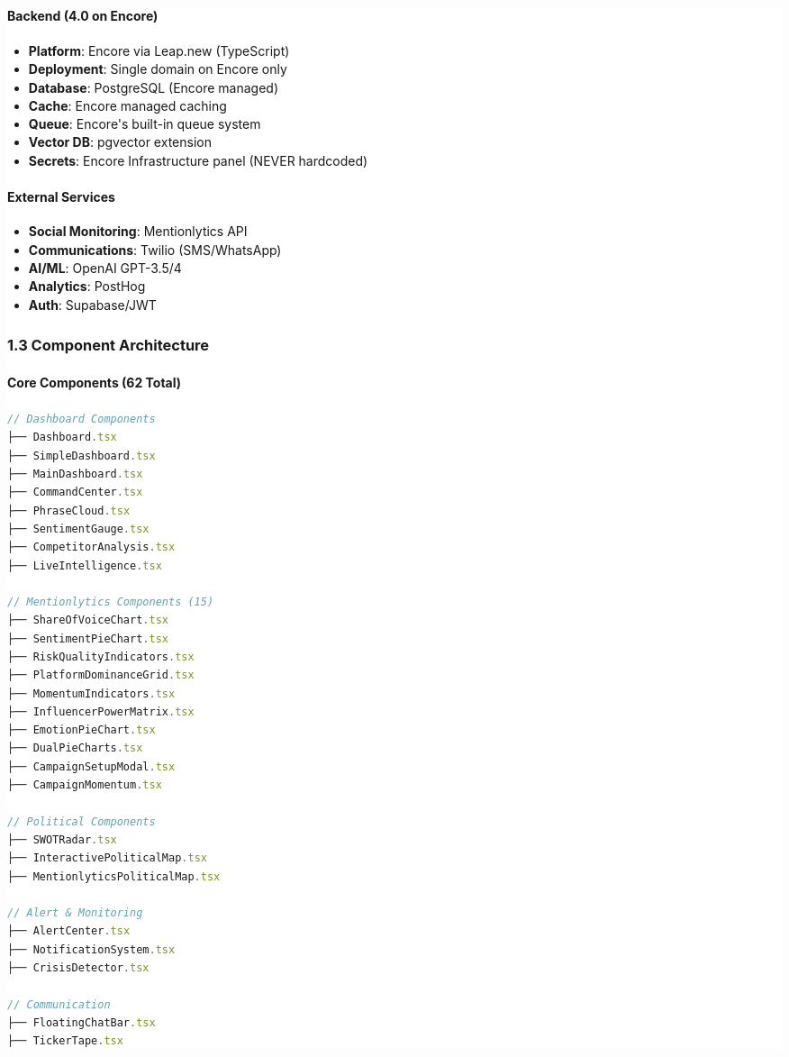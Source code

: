 #### Backend (4.0 on Encore)
- **Platform**: Encore via Leap.new (TypeScript)
- **Deployment**: Single domain on Encore only
- **Database**: PostgreSQL (Encore managed)
- **Cache**: Encore managed caching
- **Queue**: Encore's built-in queue system
- **Vector DB**: pgvector extension
- **Secrets**: Encore Infrastructure panel (NEVER hardcoded)

#### External Services
- **Social Monitoring**: Mentionlytics API
- **Communications**: Twilio (SMS/WhatsApp)
- **AI/ML**: OpenAI GPT-3.5/4
- **Analytics**: PostHog
- **Auth**: Supabase/JWT

### 1.3 Component Architecture

#### Core Components (62 Total)
```typescript
// Dashboard Components
├── Dashboard.tsx
├── SimpleDashboard.tsx
├── MainDashboard.tsx
├── CommandCenter.tsx
├── PhraseCloud.tsx
├── SentimentGauge.tsx
├── CompetitorAnalysis.tsx
├── LiveIntelligence.tsx

// Mentionlytics Components (15)
├── ShareOfVoiceChart.tsx
├── SentimentPieChart.tsx
├── RiskQualityIndicators.tsx
├── PlatformDominanceGrid.tsx
├── MomentumIndicators.tsx
├── InfluencerPowerMatrix.tsx
├── EmotionPieChart.tsx
├── DualPieCharts.tsx
├── CampaignSetupModal.tsx
├── CampaignMomentum.tsx

// Political Components
├── SWOTRadar.tsx
├── InteractivePoliticalMap.tsx
├── MentionlyticsPoliticalMap.tsx

// Alert & Monitoring
├── AlertCenter.tsx
├── NotificationSystem.tsx
├── CrisisDetector.tsx

// Communication
├── FloatingChatBar.tsx
├── TickerTape.tsx
```
